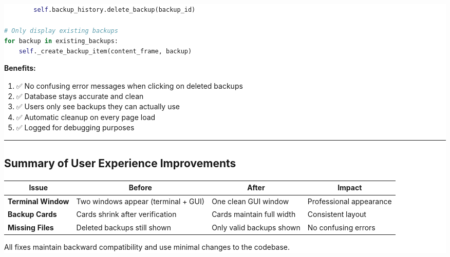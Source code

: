 ```python
        self.backup_history.delete_backup(backup_id)

# Only display existing backups
for backup in existing_backups:
    self._create_backup_item(content_frame, backup)
```

**Benefits:**
1. ✅ No confusing error messages when clicking on deleted backups
2. ✅ Database stays accurate and clean
3. ✅ Users only see backups they can actually use
4. ✅ Automatic cleanup on every page load
5. ✅ Logged for debugging purposes

---

## Summary of User Experience Improvements

| Issue | Before | After | Impact |
|-------|--------|-------|--------|
| **Terminal Window** | Two windows appear (terminal + GUI) | One clean GUI window | Professional appearance |
| **Backup Cards** | Cards shrink after verification | Cards maintain full width | Consistent layout |
| **Missing Files** | Deleted backups still shown | Only valid backups shown | No confusing errors |

All fixes maintain backward compatibility and use minimal changes to the codebase.
